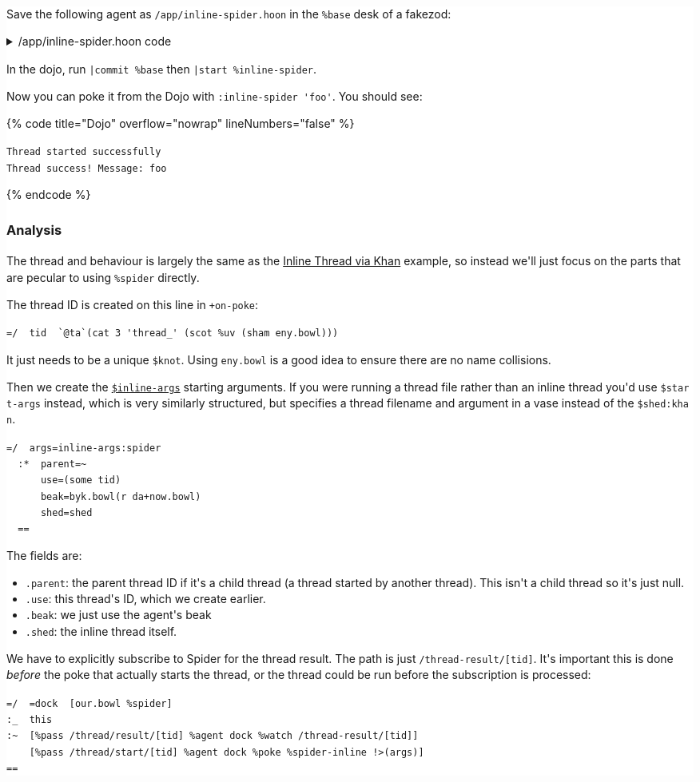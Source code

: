 Save the following agent as `/app/inline-spider.hoon` in the `%base` desk of a fakezod:

<details><summary>/app/inline-spider.hoon code</summary></details>

In the dojo, run `|commit %base` then `|start %inline-spider`.

Now you can poke it from the Dojo with `:inline-spider 'foo'`. You should see:

{% code title="Dojo" overflow="nowrap" lineNumbers="false" %}
```
Thread started successfully
Thread success! Message: foo
```
{% endcode %}

### Analysis

The thread and behaviour is largely the same as the [Inline Thread via Khan](#inline-thread-via-khan) example, so instead we'll just focus on the parts that are pecular to using `%spider` directly.

The thread ID is created on this line in `+on-poke`:

```hoon
=/  tid  `@ta`(cat 3 'thread_' (scot %uv (sham eny.bowl)))
```

It just needs to be a unique `$knot`. Using `eny.bowl` is a good idea to ensure there are no name collisions.

Then we create the [`$inline-args`](../../api.md#run-inline-thread) starting arguments. If you were running a thread file rather than an inline thread you'd use `$start-args` instead, which is very similarly structured, but specifies a thread filename and argument in a vase instead of the `$shed:khan`.

```hoon
=/  args=inline-args:spider
  :*  parent=~
      use=(some tid)
      beak=byk.bowl(r da+now.bowl)
      shed=shed
  ==
```

The fields are:

- `.parent`: the parent thread ID if it's a child thread (a thread started by another thread). This isn't a child thread so it's just null.
- `.use`: this thread's ID, which we create earlier.
- `.beak`: we just use the agent's beak
- `.shed`: the inline thread itself.

We have to explicitly subscribe to Spider for the thread result. The path is just `/thread-result/[tid]`. It's important this is done *before* the poke that actually starts the thread, or the thread could be run before the subscription is processed:

```hoon
=/  =dock  [our.bowl %spider]
:_  this
:~  [%pass /thread/result/[tid] %agent dock %watch /thread-result/[tid]]
    [%pass /thread/start/[tid] %agent dock %poke %spider-inline !>(args)]
==
```
